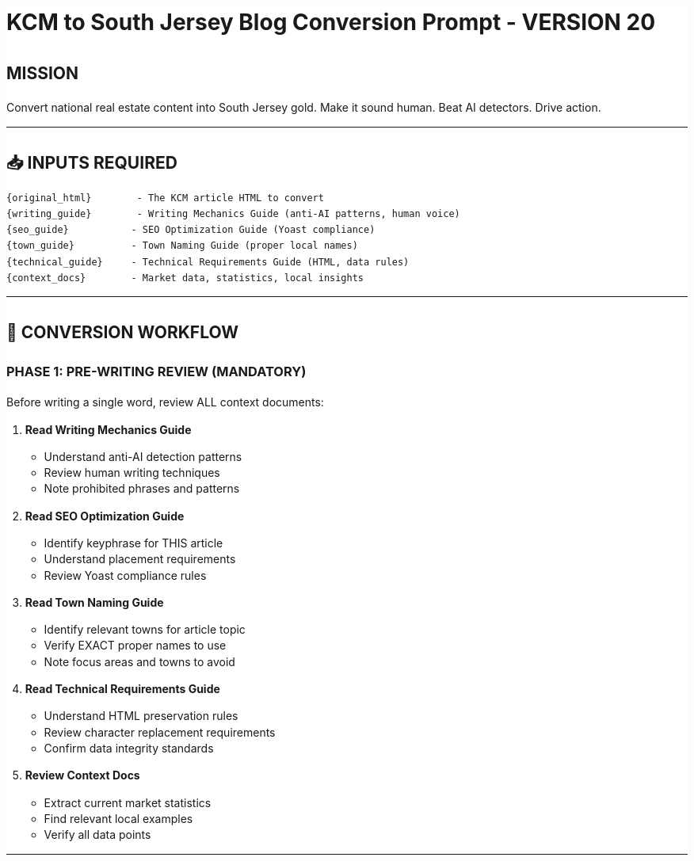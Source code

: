 # KCM to South Jersey Blog Conversion Prompt - VERSION 20

## MISSION
Convert national real estate content into South Jersey gold. Make it sound human. Beat AI detectors. Drive action.

---

## 📥 INPUTS REQUIRED

```
{original_html}        - The KCM article HTML to convert
{writing_guide}        - Writing Mechanics Guide (anti-AI patterns, human voice)
{seo_guide}           - SEO Optimization Guide (Yoast compliance)
{town_guide}          - Town Naming Guide (proper local names)
{technical_guide}     - Technical Requirements Guide (HTML, data rules)
{context_docs}        - Market data, statistics, local insights
```

---

## 🔄 CONVERSION WORKFLOW

### PHASE 1: PRE-WRITING REVIEW (MANDATORY)

Before writing a single word, review ALL context documents:

1. **Read Writing Mechanics Guide**
   - Understand anti-AI detection patterns
   - Review human writing techniques
   - Note prohibited phrases and patterns

2. **Read SEO Optimization Guide**
   - Identify keyphrase for THIS article
   - Understand placement requirements
   - Review Yoast compliance rules

3. **Read Town Naming Guide**
   - Identify relevant towns for article topic
   - Verify EXACT proper names to use
   - Note focus areas and towns to avoid

4. **Read Technical Requirements Guide**
   - Understand HTML preservation rules
   - Review character replacement requirements
   - Confirm data integrity standards

5. **Review Context Docs**
   - Extract current market statistics
   - Find relevant local examples
   - Verify all data points

---